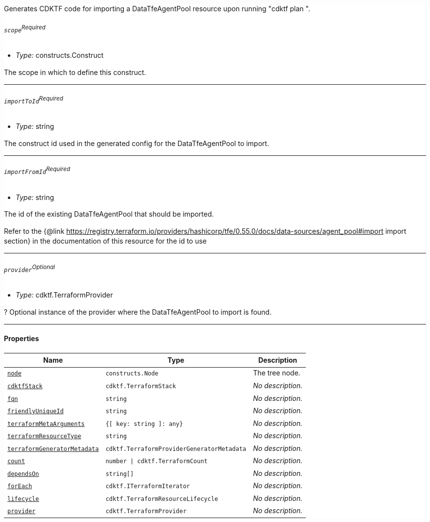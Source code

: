 Generates CDKTF code for importing a DataTfeAgentPool resource upon running "cdktf plan <stack-name>".

###### `scope`<sup>Required</sup> <a name="scope" id="@cdktf/provider-tfe.dataTfeAgentPool.DataTfeAgentPool.generateConfigForImport.parameter.scope"></a>

- *Type:* constructs.Construct

The scope in which to define this construct.

---

###### `importToId`<sup>Required</sup> <a name="importToId" id="@cdktf/provider-tfe.dataTfeAgentPool.DataTfeAgentPool.generateConfigForImport.parameter.importToId"></a>

- *Type:* string

The construct id used in the generated config for the DataTfeAgentPool to import.

---

###### `importFromId`<sup>Required</sup> <a name="importFromId" id="@cdktf/provider-tfe.dataTfeAgentPool.DataTfeAgentPool.generateConfigForImport.parameter.importFromId"></a>

- *Type:* string

The id of the existing DataTfeAgentPool that should be imported.

Refer to the {@link https://registry.terraform.io/providers/hashicorp/tfe/0.55.0/docs/data-sources/agent_pool#import import section} in the documentation of this resource for the id to use

---

###### `provider`<sup>Optional</sup> <a name="provider" id="@cdktf/provider-tfe.dataTfeAgentPool.DataTfeAgentPool.generateConfigForImport.parameter.provider"></a>

- *Type:* cdktf.TerraformProvider

? Optional instance of the provider where the DataTfeAgentPool to import is found.

---

#### Properties <a name="Properties" id="Properties"></a>

| **Name** | **Type** | **Description** |
| --- | --- | --- |
| <code><a href="#@cdktf/provider-tfe.dataTfeAgentPool.DataTfeAgentPool.property.node">node</a></code> | <code>constructs.Node</code> | The tree node. |
| <code><a href="#@cdktf/provider-tfe.dataTfeAgentPool.DataTfeAgentPool.property.cdktfStack">cdktfStack</a></code> | <code>cdktf.TerraformStack</code> | *No description.* |
| <code><a href="#@cdktf/provider-tfe.dataTfeAgentPool.DataTfeAgentPool.property.fqn">fqn</a></code> | <code>string</code> | *No description.* |
| <code><a href="#@cdktf/provider-tfe.dataTfeAgentPool.DataTfeAgentPool.property.friendlyUniqueId">friendlyUniqueId</a></code> | <code>string</code> | *No description.* |
| <code><a href="#@cdktf/provider-tfe.dataTfeAgentPool.DataTfeAgentPool.property.terraformMetaArguments">terraformMetaArguments</a></code> | <code>{[ key: string ]: any}</code> | *No description.* |
| <code><a href="#@cdktf/provider-tfe.dataTfeAgentPool.DataTfeAgentPool.property.terraformResourceType">terraformResourceType</a></code> | <code>string</code> | *No description.* |
| <code><a href="#@cdktf/provider-tfe.dataTfeAgentPool.DataTfeAgentPool.property.terraformGeneratorMetadata">terraformGeneratorMetadata</a></code> | <code>cdktf.TerraformProviderGeneratorMetadata</code> | *No description.* |
| <code><a href="#@cdktf/provider-tfe.dataTfeAgentPool.DataTfeAgentPool.property.count">count</a></code> | <code>number \| cdktf.TerraformCount</code> | *No description.* |
| <code><a href="#@cdktf/provider-tfe.dataTfeAgentPool.DataTfeAgentPool.property.dependsOn">dependsOn</a></code> | <code>string[]</code> | *No description.* |
| <code><a href="#@cdktf/provider-tfe.dataTfeAgentPool.DataTfeAgentPool.property.forEach">forEach</a></code> | <code>cdktf.ITerraformIterator</code> | *No description.* |
| <code><a href="#@cdktf/provider-tfe.dataTfeAgentPool.DataTfeAgentPool.property.lifecycle">lifecycle</a></code> | <code>cdktf.TerraformResourceLifecycle</code> | *No description.* |
| <code><a href="#@cdktf/provider-tfe.dataTfeAgentPool.DataTfeAgentPool.property.provider">provider</a></code> | <code>cdktf.TerraformProvider</code> | *No description.* |